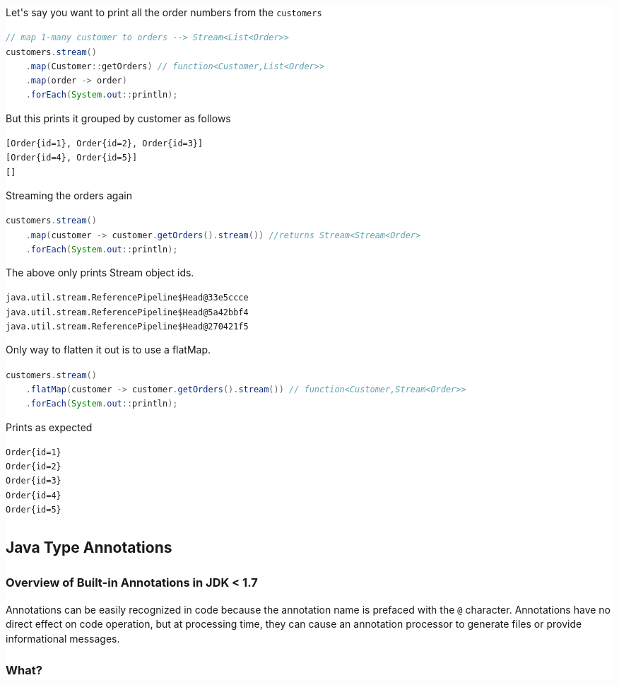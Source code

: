 Let's say you want to print all the order numbers from the `customers`
```java
// map 1-many customer to orders --> Stream<List<Order>>
customers.stream()
	.map(Customer::getOrders) // function<Customer,List<Order>>
    .map(order -> order)
    .forEach(System.out::println);
```
But this prints it grouped by customer as follows
```
[Order{id=1}, Order{id=2}, Order{id=3}]
[Order{id=4}, Order{id=5}]
[]
```
Streaming the orders again

```java
customers.stream()
	.map(customer -> customer.getOrders().stream()) //returns Stream<Stream<Order>
    .forEach(System.out::println);
```

The above only prints Stream object ids.
```
java.util.stream.ReferencePipeline$Head@33e5ccce
java.util.stream.ReferencePipeline$Head@5a42bbf4
java.util.stream.ReferencePipeline$Head@270421f5
```

Only way to flatten it out is to use a flatMap.

```java
customers.stream()
    .flatMap(customer -> customer.getOrders().stream()) // function<Customer,Stream<Order>>
    .forEach(System.out::println);
```

Prints as expected

```
Order{id=1}
Order{id=2}
Order{id=3}
Order{id=4}
Order{id=5}
```

## Java Type Annotations

### Overview of Built-in Annotations in JDK < 1.7

Annotations can be easily recognized in code because the annotation name is prefaced with the `@` character. Annotations have no direct effect on code operation, but at processing time, they can cause an annotation processor to generate files or provide informational messages. 

### What?

